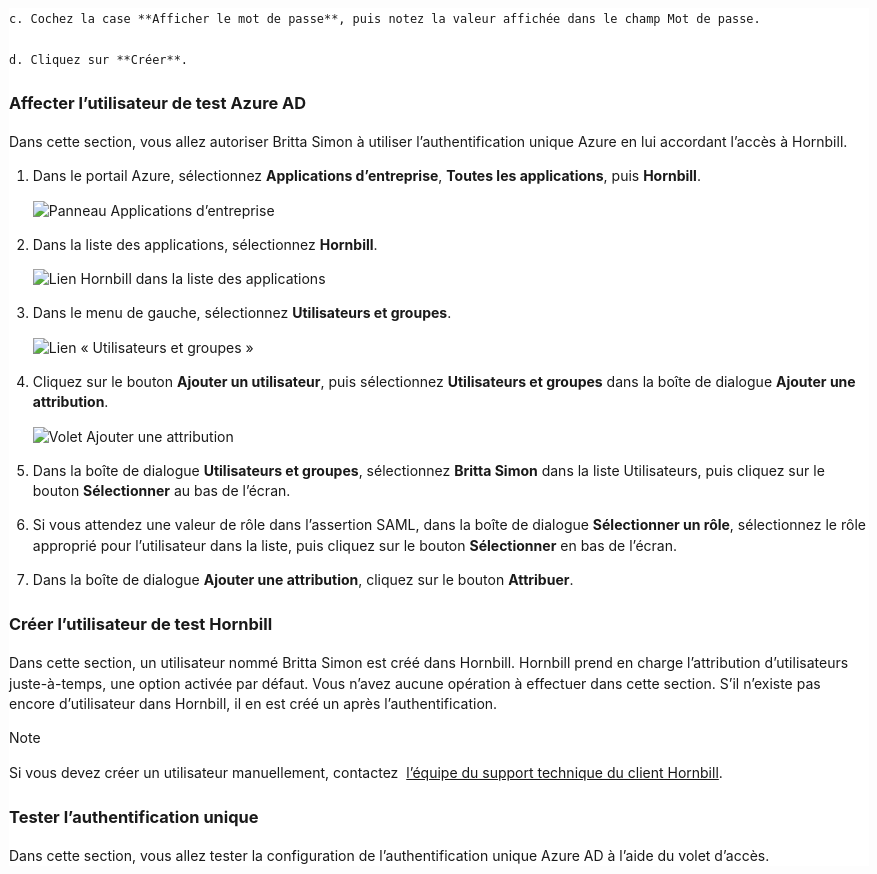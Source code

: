     c. Cochez la case **Afficher le mot de passe**, puis notez la valeur affichée dans le champ Mot de passe.

    d. Cliquez sur **Créer**.

### <a name="assign-the-azure-ad-test-user"></a>Affecter l’utilisateur de test Azure AD

Dans cette section, vous allez autoriser Britta Simon à utiliser l’authentification unique Azure en lui accordant l’accès à Hornbill.

1. Dans le portail Azure, sélectionnez **Applications d’entreprise**, **Toutes les applications**, puis **Hornbill**.

    ![Panneau Applications d’entreprise](common/enterprise-applications.png)

2. Dans la liste des applications, sélectionnez **Hornbill**.

    ![Lien Hornbill dans la liste des applications](common/all-applications.png)

3. Dans le menu de gauche, sélectionnez **Utilisateurs et groupes**.

    ![Lien « Utilisateurs et groupes »](common/users-groups-blade.png)

4. Cliquez sur le bouton **Ajouter un utilisateur**, puis sélectionnez **Utilisateurs et groupes** dans la boîte de dialogue **Ajouter une attribution**.

    ![Volet Ajouter une attribution](common/add-assign-user.png)

5. Dans la boîte de dialogue **Utilisateurs et groupes**, sélectionnez **Britta Simon** dans la liste Utilisateurs, puis cliquez sur le bouton **Sélectionner** au bas de l’écran.

6. Si vous attendez une valeur de rôle dans l’assertion SAML, dans la boîte de dialogue **Sélectionner un rôle**, sélectionnez le rôle approprié pour l’utilisateur dans la liste, puis cliquez sur le bouton **Sélectionner** en bas de l’écran.

7. Dans la boîte de dialogue **Ajouter une attribution**, cliquez sur le bouton **Attribuer**.

### <a name="create-hornbill-test-user"></a>Créer l’utilisateur de test Hornbill

Dans cette section, un utilisateur nommé Britta Simon est créé dans Hornbill. Hornbill prend en charge l’attribution d’utilisateurs juste-à-temps, une option activée par défaut. Vous n’avez aucune opération à effectuer dans cette section. S’il n’existe pas encore d’utilisateur dans Hornbill, il en est créé un après l’authentification.

> [!Note]
> Si vous devez créer un utilisateur manuellement, contactez  [l’équipe du support technique du client Hornbill](https://www.hornbill.com/support/?request/).

### <a name="test-single-sign-on"></a>Tester l’authentification unique

Dans cette section, vous allez tester la configuration de l’authentification unique Azure AD à l’aide du volet d’accès.

